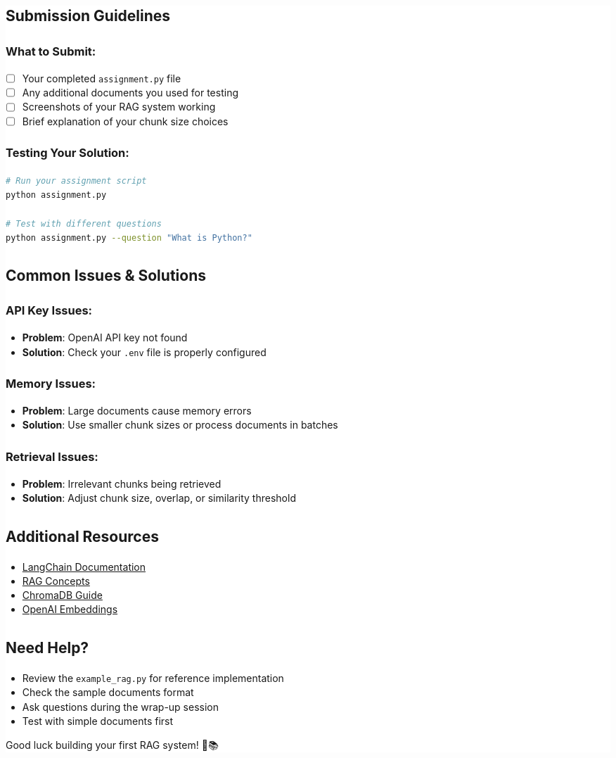## Submission Guidelines

### What to Submit:
- [ ] Your completed `assignment.py` file
- [ ] Any additional documents you used for testing
- [ ] Screenshots of your RAG system working
- [ ] Brief explanation of your chunk size choices

### Testing Your Solution:
```bash
# Run your assignment script
python assignment.py

# Test with different questions
python assignment.py --question "What is Python?"
```

## Common Issues & Solutions

### API Key Issues:
- **Problem**: OpenAI API key not found
- **Solution**: Check your `.env` file is properly configured

### Memory Issues:
- **Problem**: Large documents cause memory errors
- **Solution**: Use smaller chunk sizes or process documents in batches

### Retrieval Issues:
- **Problem**: Irrelevant chunks being retrieved
- **Solution**: Adjust chunk size, overlap, or similarity threshold

## Additional Resources

- [LangChain Documentation](https://python.langchain.com/docs/get_started/introduction)
- [RAG Concepts](https://docs.llamaindex.ai/en/stable/getting_started/concepts.html)
- [ChromaDB Guide](https://docs.trychroma.com/)
- [OpenAI Embeddings](https://platform.openai.com/docs/guides/embeddings)

## Need Help?

- Review the `example_rag.py` for reference implementation
- Check the sample documents format
- Ask questions during the wrap-up session
- Test with simple documents first

Good luck building your first RAG system! 🤖📚 